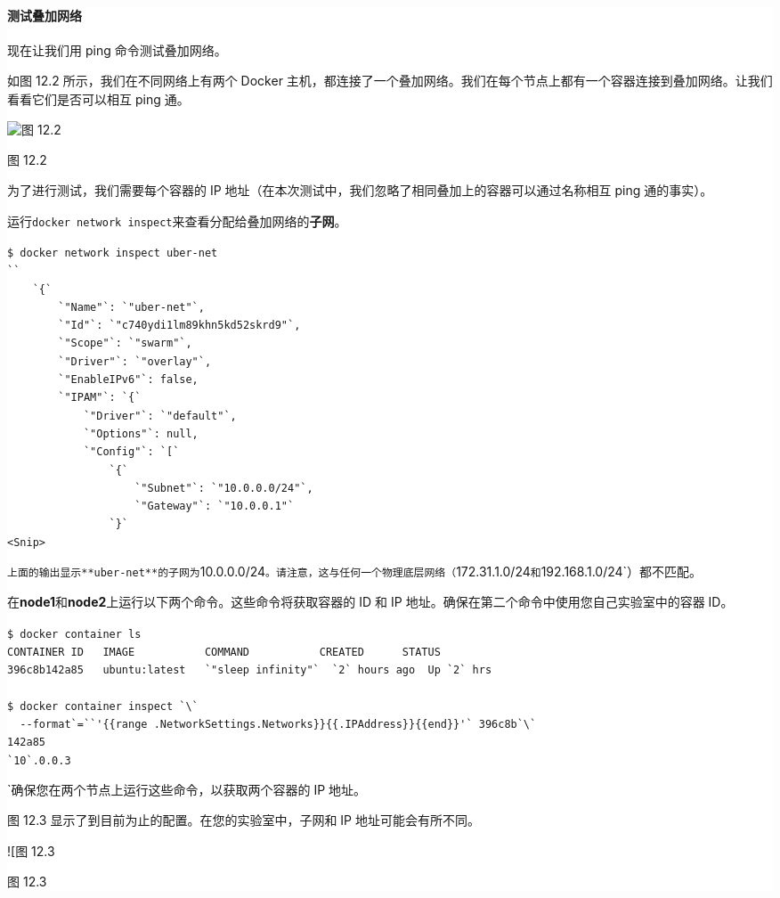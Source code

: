 #### 测试叠加网络

现在让我们用 ping 命令测试叠加网络。

如图 12.2 所示，我们在不同网络上有两个 Docker 主机，都连接了一个叠加网络。我们在每个节点上都有一个容器连接到叠加网络。让我们看看它们是否可以相互 ping 通。

![图 12.2](https://github.com/OpenDocCN/freelearn-devops-zh/raw/master/docs/dkr-dpdv/img/figure12-2.png)

图 12.2

为了进行测试，我们需要每个容器的 IP 地址（在本次测试中，我们忽略了相同叠加上的容器可以通过名称相互 ping 通的事实）。

运行`docker network inspect`来查看分配给叠加网络的**子网**。

```
$ docker network inspect uber-net
``
    `{`
        `"Name"`: `"uber-net"`,
        `"Id"`: `"c740ydi1lm89khn5kd52skrd9"`,
        `"Scope"`: `"swarm"`,
        `"Driver"`: `"overlay"`,
        `"EnableIPv6"`: false,
        `"IPAM"`: `{`
            `"Driver"`: `"default"`,
            `"Options"`: null,
            `"Config"`: `[`
                `{`
                    `"Subnet"`: `"10.0.0.0/24"`,
                    `"Gateway"`: `"10.0.0.1"`
                `}`
<Snip> 
```

`上面的输出显示**uber-net**的子网为`10.0.0.0/24`。请注意，这与任何一个物理底层网络（`172.31.1.0/24`和`192.168.1.0/24`）都不匹配。

在**node1**和**node2**上运行以下两个命令。这些命令将获取容器的 ID 和 IP 地址。确保在第二个命令中使用您自己实验室中的容器 ID。

```
$ docker container ls
CONTAINER ID   IMAGE           COMMAND           CREATED      STATUS
396c8b142a85   ubuntu:latest   `"sleep infinity"`  `2` hours ago  Up `2` hrs

$ docker container inspect `\`
  --format`=``'{{range .NetworkSettings.Networks}}{{.IPAddress}}{{end}}'` 396c8b`\`
142a85
`10`.0.0.3 
```

`确保您在两个节点上运行这些命令，以获取两个容器的 IP 地址。

图 12.3 显示了到目前为止的配置。在您的实验室中，子网和 IP 地址可能会有所不同。

![图 12.3

图 12.3
